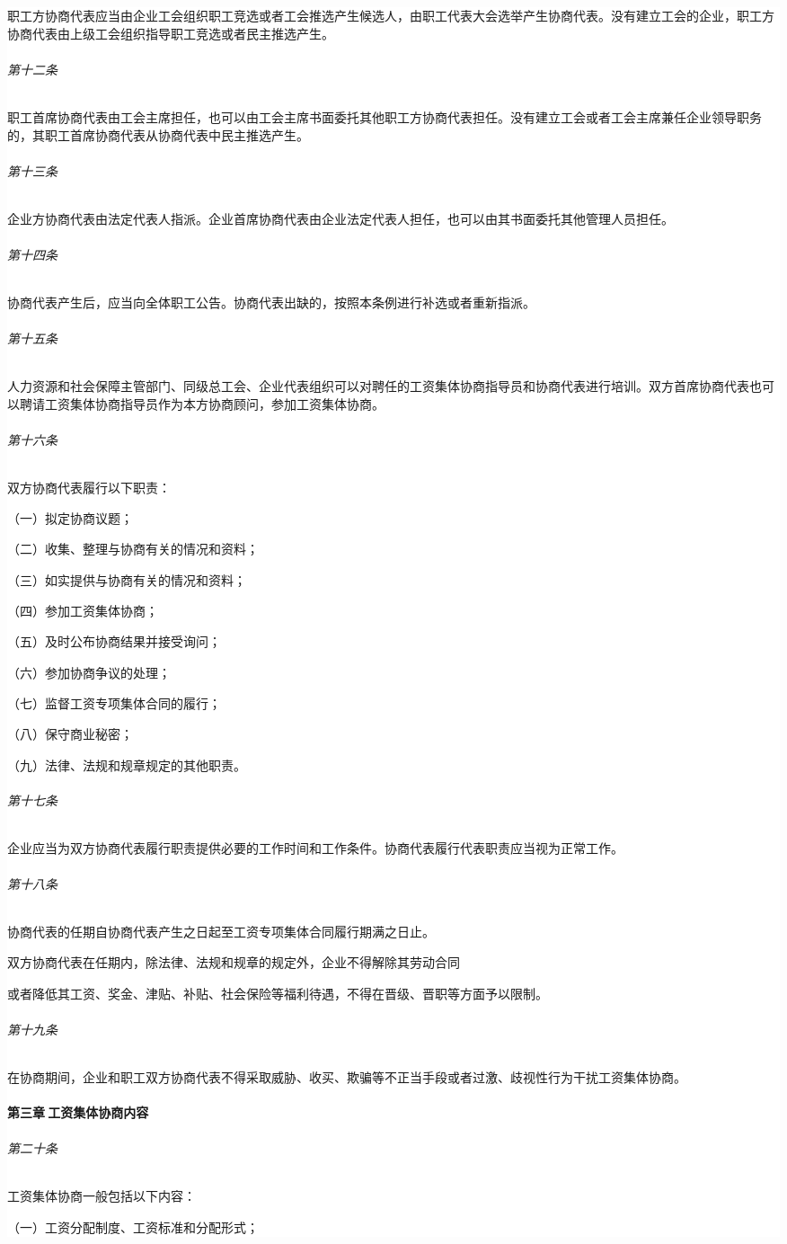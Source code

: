 职工方协商代表应当由企业工会组织职工竞选或者工会推选产生候选人，由职工代表大会选举产生协商代表。没有建立工会的企业，职工方协商代表由上级工会组织指导职工竞选或者民主推选产生。

###### 第十二条

职工首席协商代表由工会主席担任，也可以由工会主席书面委托其他职工方协商代表担任。没有建立工会或者工会主席兼任企业领导职务的，其职工首席协商代表从协商代表中民主推选产生。

###### 第十三条

企业方协商代表由法定代表人指派。企业首席协商代表由企业法定代表人担任，也可以由其书面委托其他管理人员担任。

###### 第十四条

协商代表产生后，应当向全体职工公告。协商代表出缺的，按照本条例进行补选或者重新指派。

###### 第十五条

人力资源和社会保障主管部门、同级总工会、企业代表组织可以对聘任的工资集体协商指导员和协商代表进行培训。双方首席协商代表也可以聘请工资集体协商指导员作为本方协商顾问，参加工资集体协商。

###### 第十六条

双方协商代表履行以下职责：

（一）拟定协商议题；

（二）收集、整理与协商有关的情况和资料；

（三）如实提供与协商有关的情况和资料；

（四）参加工资集体协商；

（五）及时公布协商结果并接受询问；

（六）参加协商争议的处理；

（七）监督工资专项集体合同的履行；

（八）保守商业秘密；

（九）法律、法规和规章规定的其他职责。

###### 第十七条

企业应当为双方协商代表履行职责提供必要的工作时间和工作条件。协商代表履行代表职责应当视为正常工作。

###### 第十八条

协商代表的任期自协商代表产生之日起至工资专项集体合同履行期满之日止。

双方协商代表在任期内，除法律、法规和规章的规定外，企业不得解除其劳动合同

或者降低其工资、奖金、津贴、补贴、社会保险等福利待遇，不得在晋级、晋职等方面予以限制。

###### 第十九条

在协商期间，企业和职工双方协商代表不得采取威胁、收买、欺骗等不正当手段或者过激、歧视性行为干扰工资集体协商。

#### 第三章 工资集体协商内容

###### 第二十条

工资集体协商一般包括以下内容：

（一）工资分配制度、工资标准和分配形式；
